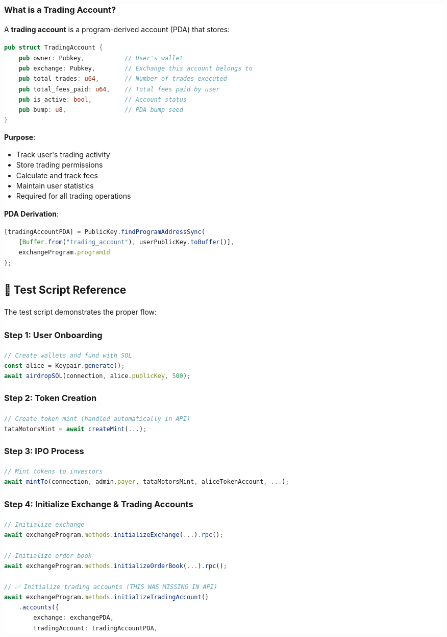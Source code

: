 ### What is a Trading Account?

A **trading account** is a program-derived account (PDA) that stores:

```rust
pub struct TradingAccount {
    pub owner: Pubkey,           // User's wallet
    pub exchange: Pubkey,        // Exchange this account belongs to
    pub total_trades: u64,       // Number of trades executed
    pub total_fees_paid: u64,    // Total fees paid by user
    pub is_active: bool,         // Account status
    pub bump: u8,                // PDA bump seed
}
```

**Purpose**:
- Track user's trading activity
- Store trading permissions
- Calculate and track fees
- Maintain user statistics
- Required for all trading operations

**PDA Derivation**:
```typescript
[tradingAccountPDA] = PublicKey.findProgramAddressSync(
    [Buffer.from("trading_account"), userPublicKey.toBuffer()],
    exchangeProgram.programId
);
```

## 📝 Test Script Reference

The test script demonstrates the proper flow:

### Step 1: User Onboarding
```typescript
// Create wallets and fund with SOL
const alice = Keypair.generate();
await airdropSOL(connection, alice.publicKey, 500);
```

### Step 2: Token Creation
```typescript
// Create token mint (handled automatically in API)
tataMotorsMint = await createMint(...);
```

### Step 3: IPO Process
```typescript
// Mint tokens to investors
await mintTo(connection, admin.payer, tataMotorsMint, aliceTokenAccount, ...);
```

### Step 4: Initialize Exchange & Trading Accounts
```typescript
// Initialize exchange
await exchangeProgram.methods.initializeExchange(...).rpc();

// Initialize order book
await exchangeProgram.methods.initializeOrderBook(...).rpc();

// ✅ Initialize trading accounts (THIS WAS MISSING IN API)
await exchangeProgram.methods.initializeTradingAccount()
    .accounts({
        exchange: exchangePDA,
        tradingAccount: tradingAccountPDA,
```